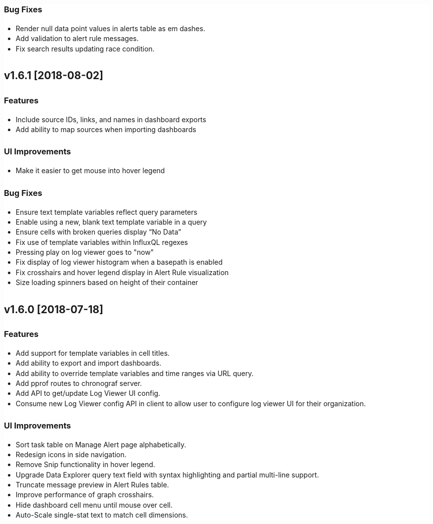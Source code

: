 ### Bug Fixes

* Render null data point values in alerts table as em dashes.
* Add validation to alert rule messages.
* Fix search results updating race condition.

## v1.6.1 [2018-08-02]

### Features

* Include source IDs, links, and names in dashboard exports
* Add ability to map sources when importing dashboards

### UI Improvements

* Make it easier to get mouse into hover legend

### Bug Fixes

* Ensure text template variables reflect query parameters
* Enable using a new, blank text template variable in a query
* Ensure cells with broken queries display “No Data”
* Fix use of template variables within InfluxQL regexes
* Pressing play on log viewer goes to "now"
* Fix display of log viewer histogram when a basepath is enabled
* Fix crosshairs and hover legend display in Alert Rule visualization
* Size loading spinners based on height of their container

## v1.6.0 [2018-07-18]

### Features

* Add support for template variables in cell titles.
* Add ability to export and import dashboards.
* Add ability to override template variables and time ranges via URL query.
* Add pprof routes to chronograf server.
* Add API to get/update Log Viewer UI config.
* Consume new Log Viewer config API in client to allow user to configure log viewer UI for their organization.

### UI Improvements

* Sort task table on Manage Alert page alphabetically.
* Redesign icons in side navigation.
* Remove Snip functionality in hover legend.
* Upgrade Data Explorer query text field with syntax highlighting and partial multi-line support.
* Truncate message preview in Alert Rules table.
* Improve performance of graph crosshairs.
* Hide dashboard cell menu until mouse over cell.
* Auto-Scale single-stat text to match cell dimensions.
